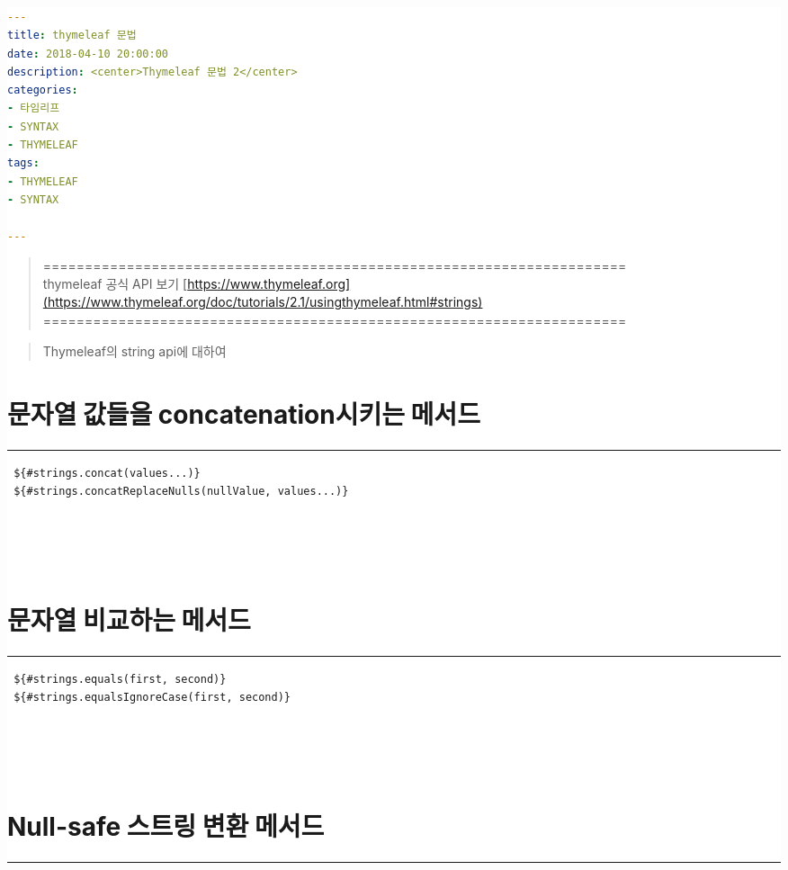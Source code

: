 ```yaml
---
title: thymeleaf 문법
date: 2018-04-10 20:00:00
description: <center>Thymeleaf 문법 2</center>
categories:
- 타임리프
- SYNTAX
- THYMELEAF
tags:
- THYMELEAF
- SYNTAX

---
```


>  ======================================================================<br>
   thymeleaf 공식 API 보기 [https://www.thymeleaf.org](https://www.thymeleaf.org/doc/tutorials/2.1/usingthymeleaf.html#strings)  
   ======================================================================

> Thymeleaf의 string api에 대하여


# 문자열 값들을 concatenation시키는 메서드
---

```
 ${#strings.concat(values...)}
 ${#strings.concatReplaceNulls(nullValue, values...)}
```
<br>
<br>
<br>

# 문자열 비교하는 메서드
---

```
 ${#strings.equals(first, second)}
 ${#strings.equalsIgnoreCase(first, second)}

```
<br>
<br>
<br>

# Null-safe 스트링 변환 메서드
---

